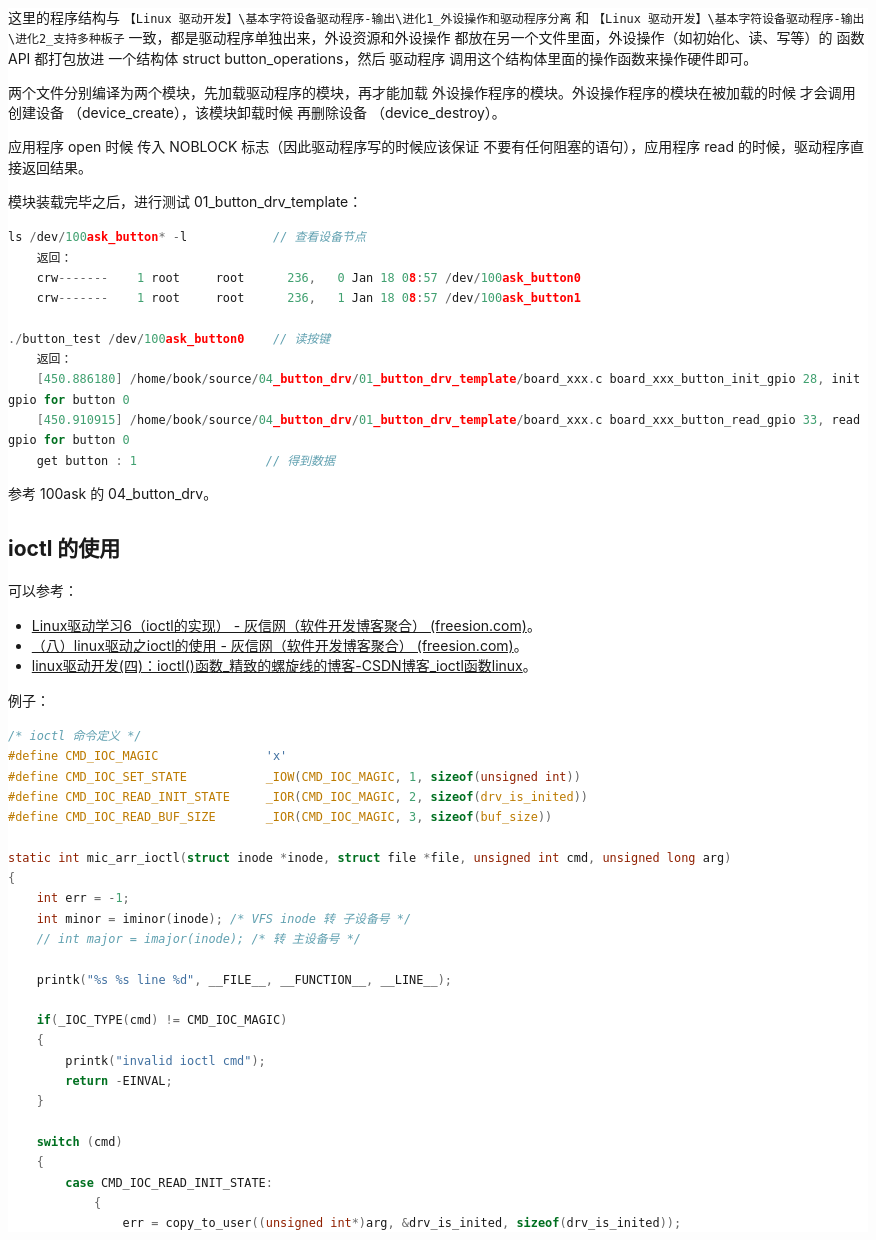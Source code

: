 这里的程序结构与 `【Linux 驱动开发】\基本字符设备驱动程序-输出\进化1_外设操作和驱动程序分离` 和 `【Linux 驱动开发】\基本字符设备驱动程序-输出\进化2_支持多种板子` 一致，都是驱动程序单独出来，外设资源和外设操作 都放在另一个文件里面，外设操作（如初始化、读、写等）的 函数API 都打包放进 一个结构体 struct button_operations，然后 驱动程序 调用这个结构体里面的操作函数来操作硬件即可。

两个文件分别编译为两个模块，先加载驱动程序的模块，再才能加载 外设操作程序的模块。外设操作程序的模块在被加载的时候 才会调用 创建设备 （device_create），该模块卸载时候 再删除设备 （device_destroy）。

应用程序 open 时候 传入 NOBLOCK 标志（因此驱动程序写的时候应该保证 不要有任何阻塞的语句），应用程序 read 的时候，驱动程序直接返回结果。

模块装载完毕之后，进行测试 01_button_drv_template：

```c
ls /dev/100ask_button* -l            // 查看设备节点
    返回：
    crw-------    1 root     root      236,   0 Jan 18 08:57 /dev/100ask_button0
    crw-------    1 root     root      236,   1 Jan 18 08:57 /dev/100ask_button1

./button_test /dev/100ask_button0    // 读按键
    返回：
    [450.886180] /home/book/source/04_button_drv/01_button_drv_template/board_xxx.c board_xxx_button_init_gpio 28, init gpio for button 0
    [450.910915] /home/book/source/04_button_drv/01_button_drv_template/board_xxx.c board_xxx_button_read_gpio 33, read gpio for button 0
    get button : 1                  // 得到数据
```

参考 100ask 的 04_button_drv。

## ioctl 的使用

可以参考：

- [Linux驱动学习6（ioctl的实现） - 灰信网（软件开发博客聚合） (freesion.com)](https://www.freesion.com/article/264147699/)。
- [（八）linux驱动之ioctl的使用 - 灰信网（软件开发博客聚合） (freesion.com)](https://www.freesion.com/article/7803425739/)。
- [linux驱动开发(四)：ioctl()函数_精致的螺旋线的博客-CSDN博客_ioctl函数linux](https://blog.csdn.net/baidu_38797690/article/details/123690825)。

例子：

```c
/* ioctl 命令定义 */
#define CMD_IOC_MAGIC	            'x'
#define CMD_IOC_SET_STATE		    _IOW(CMD_IOC_MAGIC, 1, sizeof(unsigned int))
#define CMD_IOC_READ_INIT_STATE		_IOR(CMD_IOC_MAGIC, 2, sizeof(drv_is_inited))
#define CMD_IOC_READ_BUF_SIZE		_IOR(CMD_IOC_MAGIC, 3, sizeof(buf_size))

static int mic_arr_ioctl(struct inode *inode, struct file *file, unsigned int cmd, unsigned long arg)
{
    int err = -1;
    int minor = iminor(inode); /* VFS inode 转 子设备号 */ 
    // int major = imajor(inode); /* 转 主设备号 */

    printk("%s %s line %d", __FILE__, __FUNCTION__, __LINE__);

    if(_IOC_TYPE(cmd) != CMD_IOC_MAGIC)
    {
        printk("invalid ioctl cmd");
        return -EINVAL;
    }
    
    switch (cmd)
    {
        case CMD_IOC_READ_INIT_STATE:
            {
                err = copy_to_user((unsigned int*)arg, &drv_is_inited, sizeof(drv_is_inited));
```